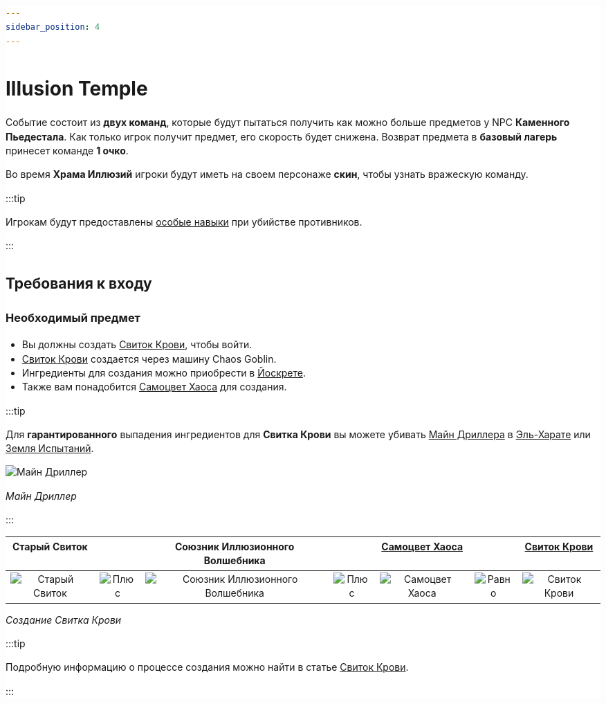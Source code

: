 ```yaml
---
sidebar_position: 4
---
```


# Illusion Temple

Событие состоит из **двух команд**, которые будут пытаться получить как можно больше предметов у NPC **Каменного Пьедестала**. Как только игрок получит предмет, его скорость будет снижена. Возврат предмета в **базовый лагерь** принесет команде **1 очко**.

Во время **Храма Иллюзий** игроки будут иметь на своем персонаже **скин**, чтобы узнать вражескую команду.

:::tip

Игрокам будут предоставлены [особые навыки](/events/illusion-temple#kill-points--skills) при убийстве противников.

:::

## Требования к входу

### Необходимый предмет

- Вы должны создать [Свиток Крови](/crafting/invitations/scroll-of-blood), чтобы войти.
- [Свиток Крови](/crafting/invitations/scroll-of-blood) создается через машину Chaos Goblin.
- Ингредиенты для создания можно приобрести в [Йоскрете](/maps/yoskreth).
- Также вам понадобится [Самоцвет Хаоса](/items/jewels/regular-jewels/jewel-of-chaos) для создания.

:::tip

Для **гарантированного** выпадения ингредиентов для **Свитка Крови** вы можете убивать [Майн Дриллера](//special-monsters/others/mine-driller) в [Эль-Харате](/maps/el-harath) или [Земля Испытаний](/maps/land-of-trials).

![Майн Дриллер](/img/monsters/special/others/mine-driller.jpg)

_Майн Дриллер_

:::

|                      Старый Свиток                      |                                       |                              Союзник Иллюзионного Волшебника                              |                                       | [Самоцвет Хаоса](/items/jewels/regular-jewels/jewel-of-chaos) |                                        |    [Свиток Крови](/crafting/invitations/scroll-of-blood)    |
| :-----------------------------------------------------: | :-----------------------------------: | :---------------------------------------------------------------------------------------: | :-----------------------------------: | :-----------------------------------------------------------: | :------------------------------------: | :---------------------------------------------------------: |
| ![Старый Свиток](/img/items/invitations/old-scroll.png) | ![Плюс](/img/items/invitations/+.png) | ![Союзник Иллюзионного Волшебника](/img/items/invitations/illusion-sorcerer-covenant.png) | ![Плюс](/img/items/invitations/+.png) |        ![Самоцвет Хаоса](/img/items/jewels/chaos.png)         | ![Равно](/img/items/invitations/=.png) | ![Свиток Крови](/img/items/invitations/scroll-of-blood.png) |

_Создание Свитка Крови_

:::tip

Подробную информацию о процессе создания можно найти в статье [Свиток Крови](/crafting/invitations/scroll-of-blood).

:::

